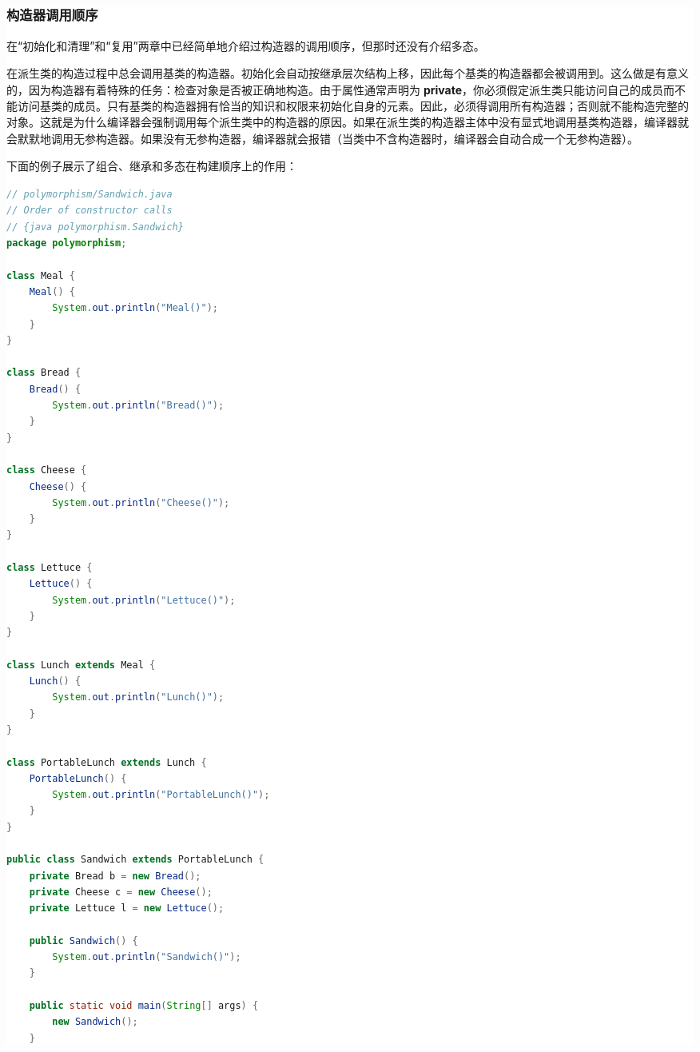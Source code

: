 ### 构造器调用顺序

在“初始化和清理”和“复用”两章中已经简单地介绍过构造器的调用顺序，但那时还没有介绍多态。

在派生类的构造过程中总会调用基类的构造器。初始化会自动按继承层次结构上移，因此每个基类的构造器都会被调用到。这么做是有意义的，因为构造器有着特殊的任务：检查对象是否被正确地构造。由于属性通常声明为 **private**，你必须假定派生类只能访问自己的成员而不能访问基类的成员。只有基类的构造器拥有恰当的知识和权限来初始化自身的元素。因此，必须得调用所有构造器；否则就不能构造完整的对象。这就是为什么编译器会强制调用每个派生类中的构造器的原因。如果在派生类的构造器主体中没有显式地调用基类构造器，编译器就会默默地调用无参构造器。如果没有无参构造器，编译器就会报错（当类中不含构造器时，编译器会自动合成一个无参构造器）。

下面的例子展示了组合、继承和多态在构建顺序上的作用：

```java
// polymorphism/Sandwich.java
// Order of constructor calls
// {java polymorphism.Sandwich}
package polymorphism;

class Meal {
    Meal() {
        System.out.println("Meal()");
    }
}

class Bread {
    Bread() {
        System.out.println("Bread()");
    }
}

class Cheese {
    Cheese() {
        System.out.println("Cheese()");
    }
}

class Lettuce {
    Lettuce() {
        System.out.println("Lettuce()");
    }
}

class Lunch extends Meal {
    Lunch() {
        System.out.println("Lunch()");
    }
}

class PortableLunch extends Lunch {
    PortableLunch() {
        System.out.println("PortableLunch()");
    }
}

public class Sandwich extends PortableLunch {
    private Bread b = new Bread();
    private Cheese c = new Cheese();
    private Lettuce l = new Lettuce();
    
    public Sandwich() {
        System.out.println("Sandwich()");
    }
    
    public static void main(String[] args) {
        new Sandwich();
    }
```